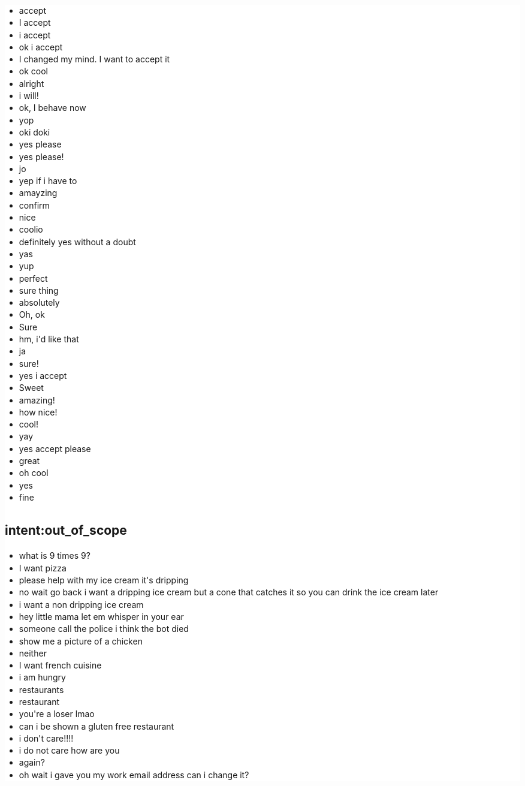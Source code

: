 - accept
- I accept
- i accept
- ok i accept
- I changed my mind. I want to accept it
- ok cool
- alright
- i will!
- ok, I behave now
- yop
- oki doki
- yes please
- yes please!
- jo
- yep if i have to
- amayzing
- confirm
- nice
- coolio
- definitely yes without a doubt
- yas
- yup
- perfect
- sure thing
- absolutely
- Oh, ok
- Sure
- hm, i'd like that
- ja
- sure!
- yes i accept
- Sweet
- amazing!
- how nice!
- cool!
- yay
- yes accept please
- great
- oh cool
- yes
- fine

## intent:out_of_scope
- what is 9 times 9?
- I want pizza
- please help with my ice cream it's dripping
- no wait go back i want a dripping ice cream but a cone that catches it so you can drink the ice cream later
- i want a non dripping ice cream
- hey little mama let em whisper in your ear
- someone call the police i think the bot died
- show me a picture of a chicken
- neither
- I want french cuisine
- i am hungry
- restaurants
- restaurant
- you're a loser lmao
- can i be shown a gluten free restaurant
- i don't care!!!!
- i do not care how are you
- again?
- oh wait i gave you my work email address can i change it?